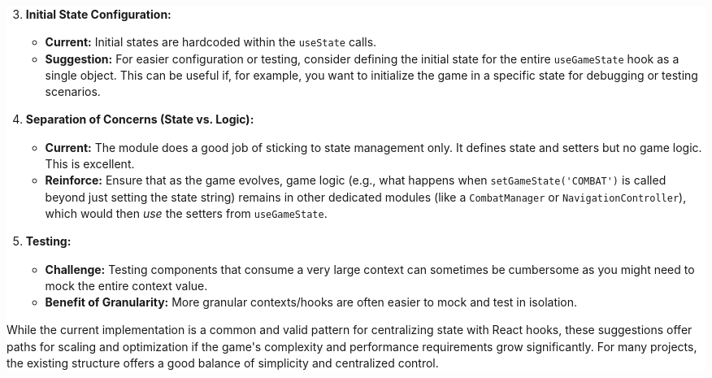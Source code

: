 3.  **Initial State Configuration:**
    *   **Current:** Initial states are hardcoded within the `useState` calls.
    *   **Suggestion:** For easier configuration or testing, consider defining the initial state for the entire `useGameState` hook as a single object. This can be useful if, for example, you want to initialize the game in a specific state for debugging or testing scenarios.

4.  **Separation of Concerns (State vs. Logic):**
    *   **Current:** The module does a good job of sticking to state management only. It defines state and setters but no game logic. This is excellent.
    *   **Reinforce:** Ensure that as the game evolves, game logic (e.g., what happens when `setGameState('COMBAT')` is called beyond just setting the state string) remains in other dedicated modules (like a `CombatManager` or `NavigationController`), which would then *use* the setters from `useGameState`.

5.  **Testing:**
    *   **Challenge:** Testing components that consume a very large context can sometimes be cumbersome as you might need to mock the entire context value.
    *   **Benefit of Granularity:** More granular contexts/hooks are often easier to mock and test in isolation.

While the current implementation is a common and valid pattern for centralizing state with React hooks, these suggestions offer paths for scaling and optimization if the game's complexity and performance requirements grow significantly. For many projects, the existing structure offers a good balance of simplicity and centralized control.
